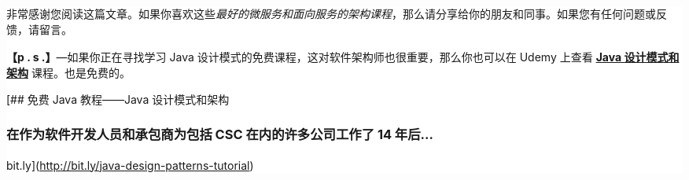 非常感谢您阅读这篇文章。如果你喜欢这些*最好的微服务和面向服务的架构课程*，那么请分享给你的朋友和同事。如果您有任何问题或反馈，请留言。

**【p . s .】**—如果你正在寻找学习 Java 设计模式的免费课程，这对软件架构师也很重要，那么你也可以在 Udemy 上查看 [**Java 设计模式和架构**](http://bit.ly/java-design-patterns-tutorial) 课程。也是免费的。

[](http://bit.ly/java-design-patterns-tutorial) [## 免费 Java 教程——Java 设计模式和架构

### 在作为软件开发人员和承包商为包括 CSC 在内的许多公司工作了 14 年后…

bit.ly](http://bit.ly/java-design-patterns-tutorial)